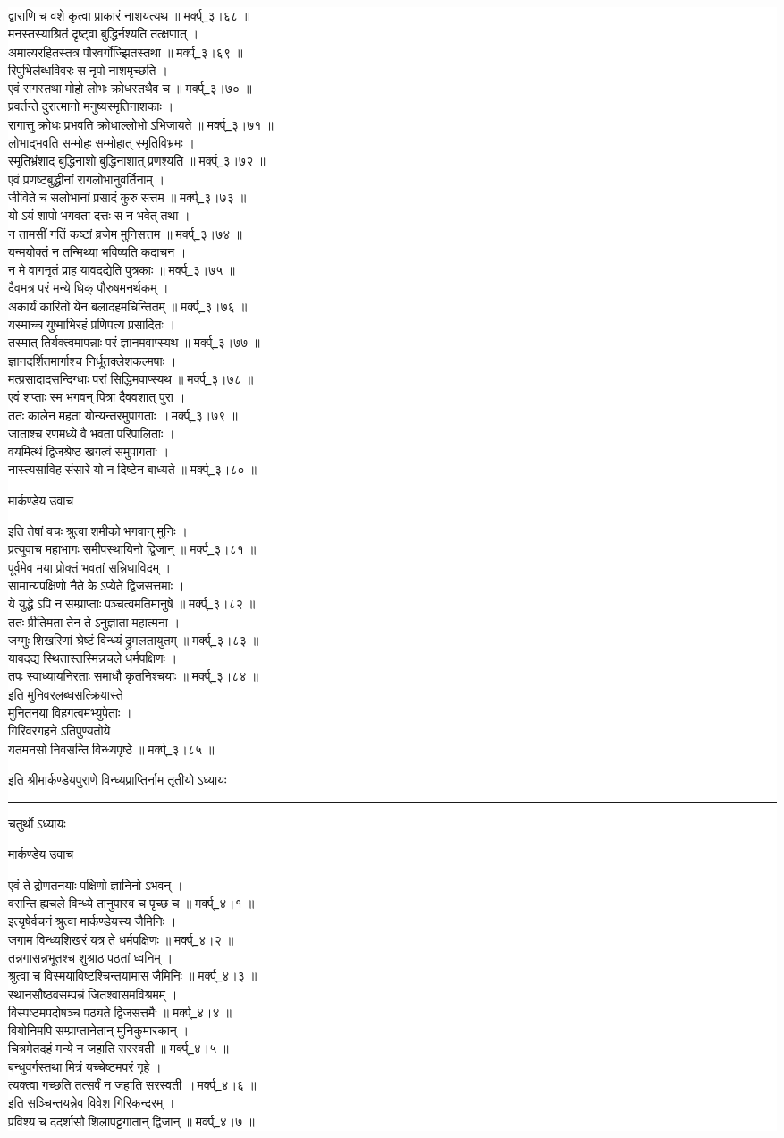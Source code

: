 द्वाराणि च वशे कृत्वा प्राकारं नाशयत्यथ  ॥ मर्क्प्_३।६८ ॥  
मनस्तस्याश्रितं दृष्ट्वा बुद्धिर्नश्यति तत्क्षणात्  ।  
अमात्यरहितस्तत्र पौरवर्गोज्झितस्तथा  ॥ मर्क्प्_३।६९ ॥  
रिपुभिर्लब्धविवरः स नृपो नाशमृच्छति  ।  
एवं रागस्तथा मोहो लोभः क्रोधस्तथैव च  ॥ मर्क्प्_३।७० ॥  
प्रवर्तन्ते दुरात्मानो मनुष्यस्मृतिनाशकाः  ।  
रागात्तु क्रोधः प्रभवति क्रोधाल्लोभो ऽभिजायते  ॥ मर्क्प्_३।७१ ॥  
लोभाद्भवति सम्मोहः सम्मोहात् स्मृतिविभ्रमः  ।  
स्मृतिभ्रंशाद् बुद्धिनाशो बुद्धिनाशात् प्रणश्यति  ॥ मर्क्प्_३।७२ ॥  
एवं प्रणष्टबुद्धीनां रागलोभानुवर्तिनाम्  ।  
जीविते च सलोभानां प्रसादं कुरु सत्तम  ॥ मर्क्प्_३।७३ ॥  
यो ऽयं शापो भगवता दत्तः स न भवेत् तथा  ।  
न तामसीं गतिं कष्टां व्रजेम मुनिसत्तम  ॥ मर्क्प्_३।७४ ॥  
यन्मयोक्तं न तन्मिथ्या भविष्यति कदाचन  ।  
न मे वागनृतं प्राह यावदद्येति पुत्रकाः  ॥ मर्क्प्_३।७५ ॥  
दैवमत्र परं मन्ये धिक् पौरुषमनर्थकम्  ।  
अकार्यं कारितो येन बलादहमचिन्तितम्  ॥ मर्क्प्_३।७६ ॥  
यस्माच्च युष्माभिरहं प्रणिपत्य प्रसादितः  ।  
तस्मात् तिर्यक्त्वमापन्नाः परं ज्ञानमवाप्स्यथ  ॥ मर्क्प्_३।७७ ॥  
ज्ञानदर्शितमार्गाश्च निर्धूतक्लेशकल्मषाः  ।  
मत्प्रसादादसन्दिग्धाः परां सिद्धिमवाप्स्यथ  ॥ मर्क्प्_३।७८ ॥  
एवं शप्ताः स्म भगवन् पित्रा दैववशात् पुरा  ।  
ततः कालेन महता योन्यन्तरमुपागताः  ॥ मर्क्प्_३।७९ ॥  
जाताश्च रणमध्ये वै भवता परिपालिताः  ।  
वयमित्थं द्विजश्रेष्ठ खगत्वं समुपागताः  ।  
नास्त्यसाविह संसारे यो न दिष्टेन बाध्यते  ॥ मर्क्प्_३।८० ॥  
  
मार्कण्डेय उवाच  
  
इति तेषां वचः श्रुत्वा शमीको भगवान् मुनिः  ।  
प्रत्युवाच महाभागः समीपस्थायिनो द्विजान्  ॥ मर्क्प्_३।८१ ॥  
पूर्वमेव मया प्रोक्तं भवतां सन्निधाविदम्  ।  
सामान्यपक्षिणो नैते के ऽप्येते द्विजसत्तमाः  ।  
ये युद्धे ऽपि न सम्प्राप्ताः पञ्चत्वमतिमानुषे  ॥ मर्क्प्_३।८२ ॥  
ततः प्रीतिमता तेन ते ऽनुज्ञाता महात्मना  ।  
जग्मुः शिखरिणां श्रेष्टं विन्ध्यं द्रुमलतायुतम्  ॥ मर्क्प्_३।८३ ॥  
यावदद्य स्थितास्तस्मिन्नचले धर्मपक्षिणः  ।  
तपः स्वाध्यायनिरताः समाधौ कृतनिश्चयाः  ॥ मर्क्प्_३।८४ ॥  
इति मुनिवरलब्धसत्क्रियास्ते  
मुनितनया विहगत्वमभ्युपेताः  ।  
गिरिवरगहने ऽतिपुण्यतोये  
यतमनसो निवसन्ति विन्ध्यपृष्ठे  ॥ मर्क्प्_३।८५ ॥  
  
इति श्रीमार्कण्डेयपुराणे विन्ध्यप्राप्तिर्नाम तृतीयो ऽध्यायः  
  
  
_____________________________________________________________  
  
  
चतुर्थो ऽध्यायः  
  
मार्कण्डेय उवाच  
  
एवं ते द्रोणतनयाः पक्षिणो ज्ञानिनो ऽभवन्  ।  
वसन्ति ह्यचले विन्ध्ये तानुपास्व च पृच्छ च  ॥ मर्क्प्_४।१ ॥  
इत्यृषेर्वचनं श्रुत्वा मार्कण्डेयस्य जैमिनिः  ।  
जगाम विन्ध्यशिखरं यत्र ते धर्मपक्षिणः  ॥ मर्क्प्_४।२ ॥  
तन्नगासन्नभूतश्च शुश्राठ पठतां ध्वनिम्  ।  
श्रुत्वा च विस्मयाविष्टश्चिन्तयामास जैमिनिः  ॥ मर्क्प्_४।३ ॥  
स्थानसौष्ठवसम्पन्नं जितश्वासमविश्रमम्  ।  
विस्पष्टमपदोषञ्च पठ्यते द्विजसत्तमैः  ॥ मर्क्प्_४।४ ॥  
वियोनिमपि सम्प्राप्तानेतान् मुनिकुमारकान्  ।  
चित्रमेतदहं मन्ये न जहाति सरस्वती  ॥ मर्क्प्_४।५ ॥  
बन्धुवर्गस्तथा मित्रं यच्चेष्टमपरं गृहे  ।  
त्यक्त्वा गच्छति तत्सर्वं न जहाति सरस्वती  ॥ मर्क्प्_४।६ ॥  
इति सञ्चिन्तयन्नेव विवेश गिरिकन्दरम्  ।  
प्रविश्य च ददर्शासौ शिलापट्टगातान् द्विजान्  ॥ मर्क्प्_४।७ ॥  